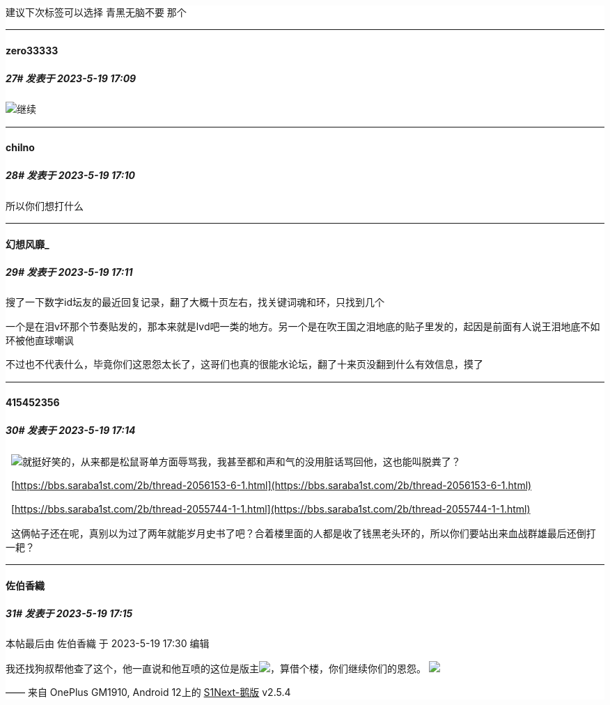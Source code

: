 建议下次标签可以选择 青黑无脑不要 那个

*****

####  zero33333  
##### 27#       发表于 2023-5-19 17:09

<img src="https://static.saraba1st.com/image/smiley/face2017/035.png" referrerpolicy="no-referrer">继续

*****

####  chilno  
##### 28#       发表于 2023-5-19 17:10

所以你们想打什么

*****

####  幻想风靡_  
##### 29#       发表于 2023-5-19 17:11

搜了一下数字id坛友的最近回复记录，翻了大概十页左右，找关键词魂和环，只找到几个

一个是在泪v环那个节奏贴发的，那本来就是lvd吧一类的地方。另一个是在吹王国之泪地底的贴子里发的，起因是前面有人说王泪地底不如环被他直球嘲讽

不过也不代表什么，毕竟你们这恩怨太长了，这哥们也真的很能水论坛，翻了十来页没翻到什么有效信息，摸了

*****

####  415452356  
##### 30#       发表于 2023-5-19 17:14

  <img src="https://static.saraba1st.com/image/smiley/face2017/037.png" referrerpolicy="no-referrer">就挺好笑的，从来都是松鼠哥单方面辱骂我，我甚至都和声和气的没用脏话骂回他，这也能叫脱粪了？

  [https://bbs.saraba1st.com/2b/thread-2056153-6-1.html](https://bbs.saraba1st.com/2b/thread-2056153-6-1.html)

  [https://bbs.saraba1st.com/2b/thread-2055744-1-1.html](https://bbs.saraba1st.com/2b/thread-2055744-1-1.html)

  这俩帖子还在呢，真别以为过了两年就能岁月史书了吧？合着楼里面的人都是收了钱黑老头环的，所以你们要站出来血战群雄最后还倒打一耙？


*****

####  佐伯香織  
##### 31#       发表于 2023-5-19 17:15

 本帖最后由 佐伯香織 于 2023-5-19 17:30 编辑 

我还找狗叔帮他查了这个，他一直说和他互喷的这位是版主<img src="https://static.saraba1st.com/image/smiley/face2017/003.png" referrerpolicy="no-referrer">，算借个楼，你们继续你们的恩怨。
<img src="https://p.sda1.dev/11/5e9983c2617ec718eff4b8ddc9e09694/CMP_20230519171405952.jpg" referrerpolicy="no-referrer">

—— 来自 OnePlus GM1910, Android 12上的 [S1Next-鹅版](https://github.com/ykrank/S1-Next/releases) v2.5.4

